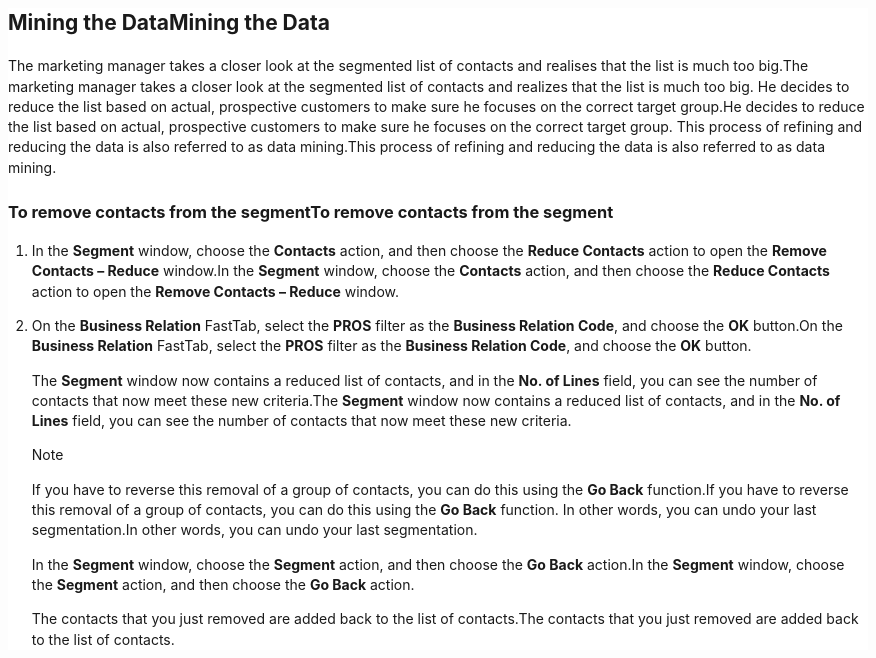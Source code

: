 ## <a name="mining-the-data"></a><span data-ttu-id="07e9d-168">Mining the Data</span><span class="sxs-lookup"><span data-stu-id="07e9d-168">Mining the Data</span></span>  
 <span data-ttu-id="07e9d-169">The marketing manager takes a closer look at the segmented list of contacts and realises that the list is much too big.</span><span class="sxs-lookup"><span data-stu-id="07e9d-169">The marketing manager takes a closer look at the segmented list of contacts and realizes that the list is much too big.</span></span> <span data-ttu-id="07e9d-170">He decides to reduce the list based on actual, prospective customers to make sure he focuses on the correct target group.</span><span class="sxs-lookup"><span data-stu-id="07e9d-170">He decides to reduce the list based on actual, prospective customers to make sure he focuses on the correct target group.</span></span> <span data-ttu-id="07e9d-171">This process of refining and reducing the data is also referred to as data mining.</span><span class="sxs-lookup"><span data-stu-id="07e9d-171">This process of refining and reducing the data is also referred to as data mining.</span></span>  

### <a name="to-remove-contacts-from-the-segment"></a><span data-ttu-id="07e9d-172">To remove contacts from the segment</span><span class="sxs-lookup"><span data-stu-id="07e9d-172">To remove contacts from the segment</span></span>  

1.  <span data-ttu-id="07e9d-173">In the **Segment** window, choose the **Contacts** action, and then choose the **Reduce Contacts** action to open the **Remove Contacts – Reduce** window.</span><span class="sxs-lookup"><span data-stu-id="07e9d-173">In the **Segment** window, choose the **Contacts** action, and then choose the **Reduce Contacts** action to open the **Remove Contacts – Reduce** window.</span></span>  
2.  <span data-ttu-id="07e9d-174">On the **Business Relation** FastTab, select the **PROS** filter as the **Business Relation Code**, and choose the **OK** button.</span><span class="sxs-lookup"><span data-stu-id="07e9d-174">On the **Business Relation** FastTab, select the **PROS** filter as the **Business Relation Code**, and choose the **OK** button.</span></span>  

     <span data-ttu-id="07e9d-175">The **Segment** window now contains a reduced list of contacts, and in the **No. of Lines** field, you can see the number of contacts that now meet these new criteria.</span><span class="sxs-lookup"><span data-stu-id="07e9d-175">The **Segment** window now contains a reduced list of contacts, and in the **No. of Lines** field, you can see the number of contacts that now meet these new criteria.</span></span>  

    > [!NOTE]  
    >  <span data-ttu-id="07e9d-176">If you have to reverse this removal of a group of contacts, you can do this using the **Go Back** function.</span><span class="sxs-lookup"><span data-stu-id="07e9d-176">If you have to reverse this removal of a group of contacts, you can do this using the **Go Back** function.</span></span> <span data-ttu-id="07e9d-177">In other words, you can undo your last segmentation.</span><span class="sxs-lookup"><span data-stu-id="07e9d-177">In other words, you can undo your last segmentation.</span></span>  
    >   
    >  <span data-ttu-id="07e9d-178">In the **Segment** window, choose the **Segment** action, and then choose the **Go Back** action.</span><span class="sxs-lookup"><span data-stu-id="07e9d-178">In the **Segment** window, choose the **Segment** action, and then choose the **Go Back** action.</span></span>  
    >   
    >  <span data-ttu-id="07e9d-179">The contacts that you just removed are added back to the list of contacts.</span><span class="sxs-lookup"><span data-stu-id="07e9d-179">The contacts that you just removed are added back to the list of contacts.</span></span>  
